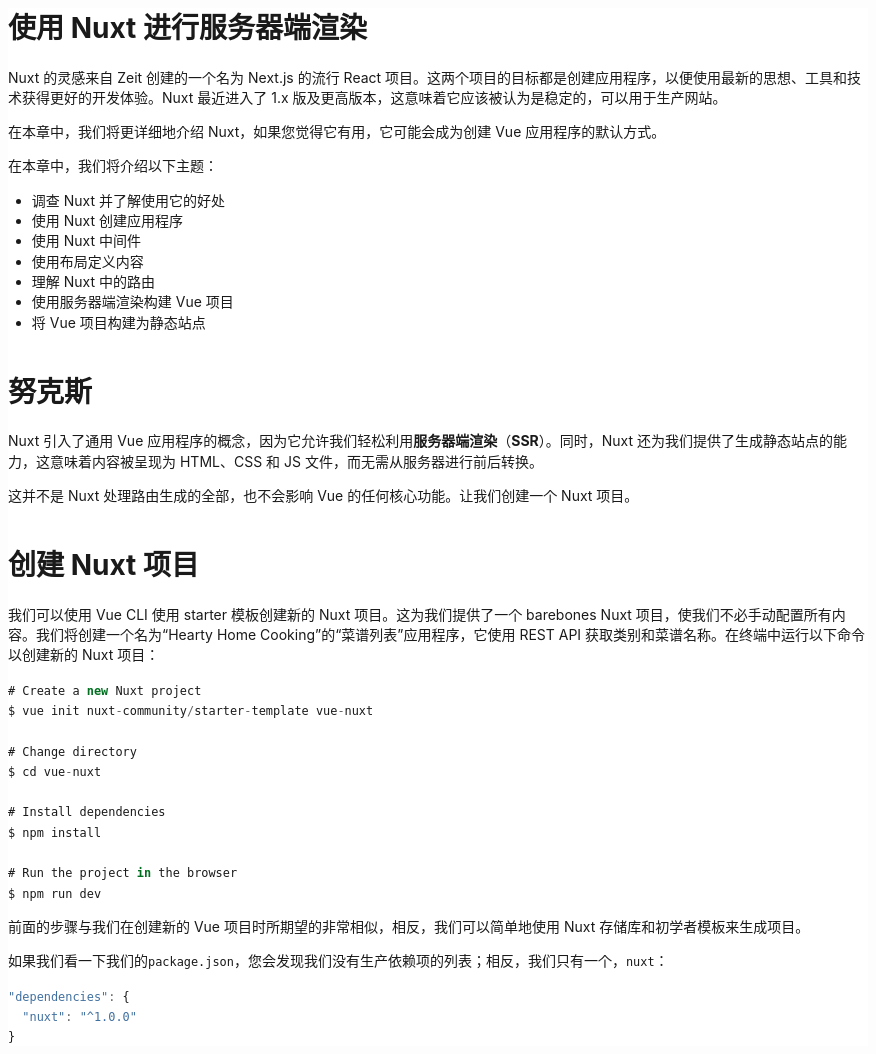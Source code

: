 # 使用 Nuxt 进行服务器端渲染

Nuxt 的灵感来自 Zeit 创建的一个名为 Next.js 的流行 React 项目。这两个项目的目标都是创建应用程序，以便使用最新的思想、工具和技术获得更好的开发体验。Nuxt 最近进入了 1.x 版及更高版本，这意味着它应该被认为是稳定的，可以用于生产网站。

在本章中，我们将更详细地介绍 Nuxt，如果您觉得它有用，它可能会成为创建 Vue 应用程序的默认方式。

在本章中，我们将介绍以下主题：

*   调查 Nuxt 并了解使用它的好处
*   使用 Nuxt 创建应用程序
*   使用 Nuxt 中间件
*   使用布局定义内容
*   理解 Nuxt 中的路由
*   使用服务器端渲染构建 Vue 项目
*   将 Vue 项目构建为静态站点

# 努克斯

Nuxt 引入了通用 Vue 应用程序的概念，因为它允许我们轻松利用**服务器端渲染**（**SSR**）。同时，Nuxt 还为我们提供了生成静态站点的能力，这意味着内容被呈现为 HTML、CSS 和 JS 文件，而无需从服务器进行前后转换。

这并不是 Nuxt 处理路由生成的全部，也不会影响 Vue 的任何核心功能。让我们创建一个 Nuxt 项目。

# 创建 Nuxt 项目

我们可以使用 Vue CLI 使用 starter 模板创建新的 Nuxt 项目。这为我们提供了一个 barebones Nuxt 项目，使我们不必手动配置所有内容。我们将创建一个名为“Hearty Home Cooking”的“菜谱列表”应用程序，它使用 REST API 获取类别和菜谱名称。在终端中运行以下命令以创建新的 Nuxt 项目：

```js
# Create a new Nuxt project
$ vue init nuxt-community/starter-template vue-nuxt

# Change directory
$ cd vue-nuxt

# Install dependencies
$ npm install

# Run the project in the browser
$ npm run dev
```

前面的步骤与我们在创建新的 Vue 项目时所期望的非常相似，相反，我们可以简单地使用 Nuxt 存储库和初学者模板来生成项目。

如果我们看一下我们的`package.json`，您会发现我们没有生产依赖项的列表；相反，我们只有一个，`nuxt`：

```js
"dependencies": {
  "nuxt": "^1.0.0"
}
```
